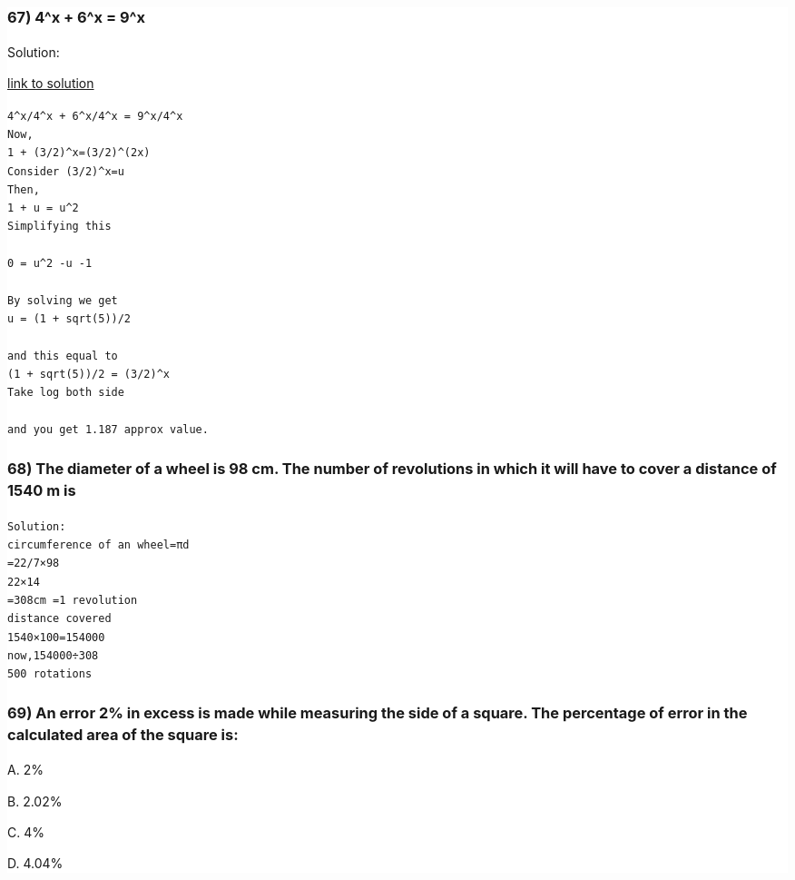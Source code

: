 ### 67) 4^x + 6^x = 9^x

Solution: 

[link to solution](https://www.youtube.com/watch?v=6AwfRXKvGsM)

```
4^x/4^x + 6^x/4^x = 9^x/4^x
Now,
1 + (3/2)^x=(3/2)^(2x)
Consider (3/2)^x=u
Then,
1 + u = u^2
Simplifying this

0 = u^2 -u -1

By solving we get
u = (1 + sqrt(5))/2

and this equal to
(1 + sqrt(5))/2 = (3/2)^x
Take log both side

and you get 1.187 approx value.
```

### 68) The diameter of a wheel is 98 cm. The number of revolutions in which it will have to cover a distance of 1540 m is

```
Solution:
circumference of an wheel=πd
=22/7×98
22×14
=308cm =1 revolution
distance covered
1540×100=154000
now,154000÷308
500 rotations
```

### 69) An error 2% in excess is made while measuring the side of a square. The percentage of error in the calculated area of the square is:
A. 2%

B. 2.02%

C. 4%

D. 4.04%

